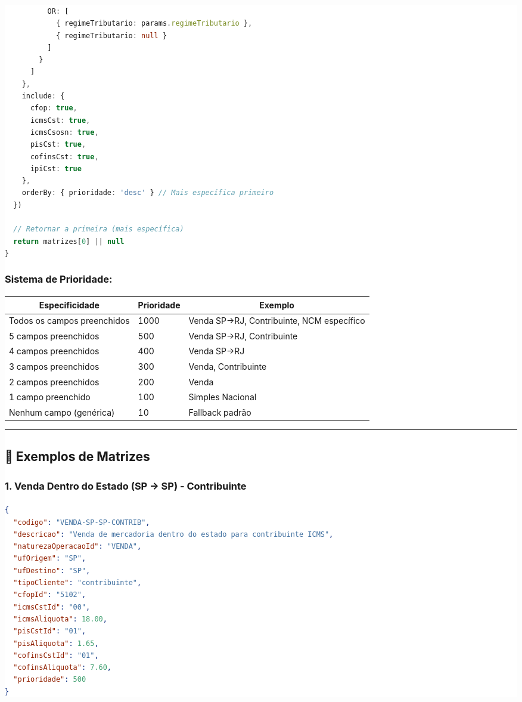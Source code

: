 ```typescript
          OR: [
            { regimeTributario: params.regimeTributario },
            { regimeTributario: null }
          ]
        }
      ]
    },
    include: {
      cfop: true,
      icmsCst: true,
      icmsCsosn: true,
      pisCst: true,
      cofinsCst: true,
      ipiCst: true
    },
    orderBy: { prioridade: 'desc' } // Mais específica primeiro
  })
  
  // Retornar a primeira (mais específica)
  return matrizes[0] || null
}
```

### **Sistema de Prioridade:**

| Especificidade | Prioridade | Exemplo |
|----------------|------------|---------|
| Todos os campos preenchidos | 1000 | Venda SP→RJ, Contribuinte, NCM específico |
| 5 campos preenchidos | 500 | Venda SP→RJ, Contribuinte |
| 4 campos preenchidos | 400 | Venda SP→RJ |
| 3 campos preenchidos | 300 | Venda, Contribuinte |
| 2 campos preenchidos | 200 | Venda |
| 1 campo preenchido | 100 | Simples Nacional |
| Nenhum campo (genérica) | 10 | Fallback padrão |

---

## 📝 Exemplos de Matrizes

### **1. Venda Dentro do Estado (SP → SP) - Contribuinte**

```json
{
  "codigo": "VENDA-SP-SP-CONTRIB",
  "descricao": "Venda de mercadoria dentro do estado para contribuinte ICMS",
  "naturezaOperacaoId": "VENDA",
  "ufOrigem": "SP",
  "ufDestino": "SP",
  "tipoCliente": "contribuinte",
  "cfopId": "5102",
  "icmsCstId": "00",
  "icmsAliquota": 18.00,
  "pisCstId": "01",
  "pisAliquota": 1.65,
  "cofinsCstId": "01",
  "cofinsAliquota": 7.60,
  "prioridade": 500
}
```